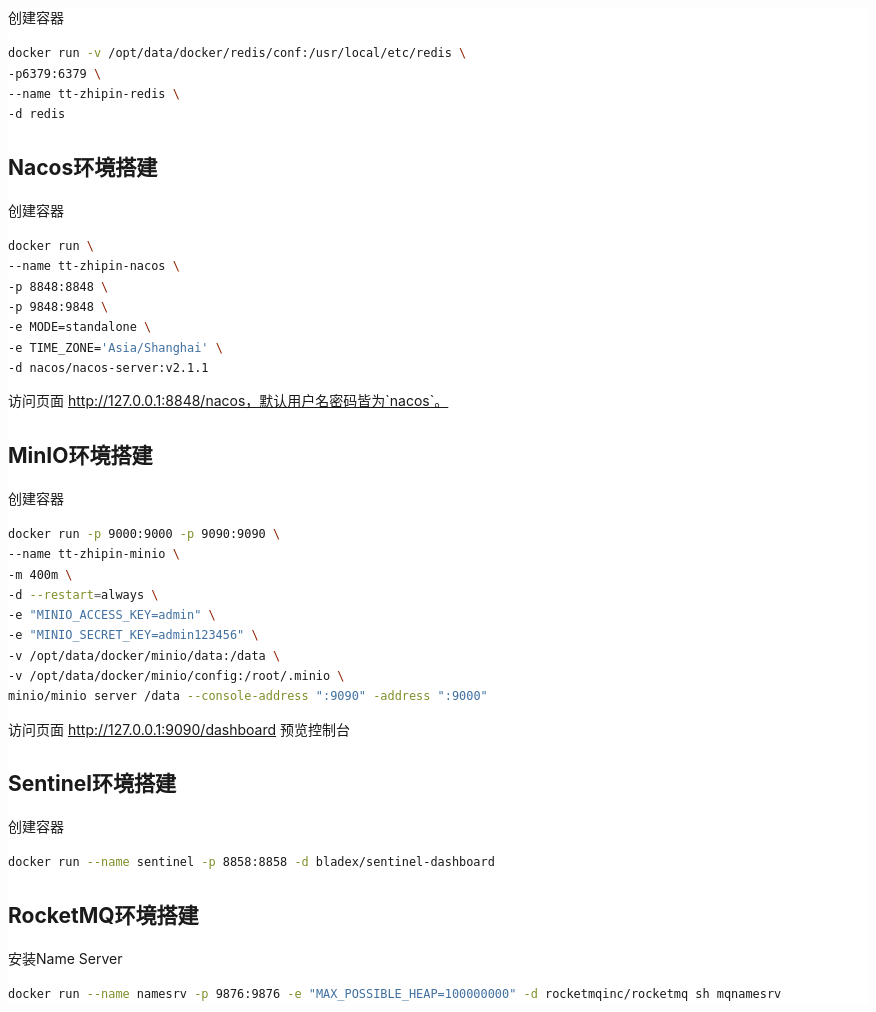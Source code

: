 创建容器
```bash
docker run -v /opt/data/docker/redis/conf:/usr/local/etc/redis \
-p6379:6379 \ 
--name tt-zhipin-redis \
-d redis
```


## Nacos环境搭建

创建容器
```bash
docker run \
--name tt-zhipin-nacos \
-p 8848:8848 \
-p 9848:9848 \
-e MODE=standalone \
-e TIME_ZONE='Asia/Shanghai' \
-d nacos/nacos-server:v2.1.1
```

访问页面 http://127.0.0.1:8848/nacos，默认用户名密码皆为`nacos`。

## MinIO环境搭建

创建容器
```bash
docker run -p 9000:9000 -p 9090:9090 \
--name tt-zhipin-minio \
-m 400m \
-d --restart=always \
-e "MINIO_ACCESS_KEY=admin" \
-e "MINIO_SECRET_KEY=admin123456" \
-v /opt/data/docker/minio/data:/data \
-v /opt/data/docker/minio/config:/root/.minio \
minio/minio server /data --console-address ":9090" -address ":9000"
```

访问页面 http://127.0.0.1:9090/dashboard 预览控制台



## Sentinel环境搭建

创建容器
```bash
docker run --name sentinel -p 8858:8858 -d bladex/sentinel-dashboard
```


## RocketMQ环境搭建

安装Name Server
```bash
docker run --name namesrv -p 9876:9876 -e "MAX_POSSIBLE_HEAP=100000000" -d rocketmqinc/rocketmq sh mqnamesrv
```
